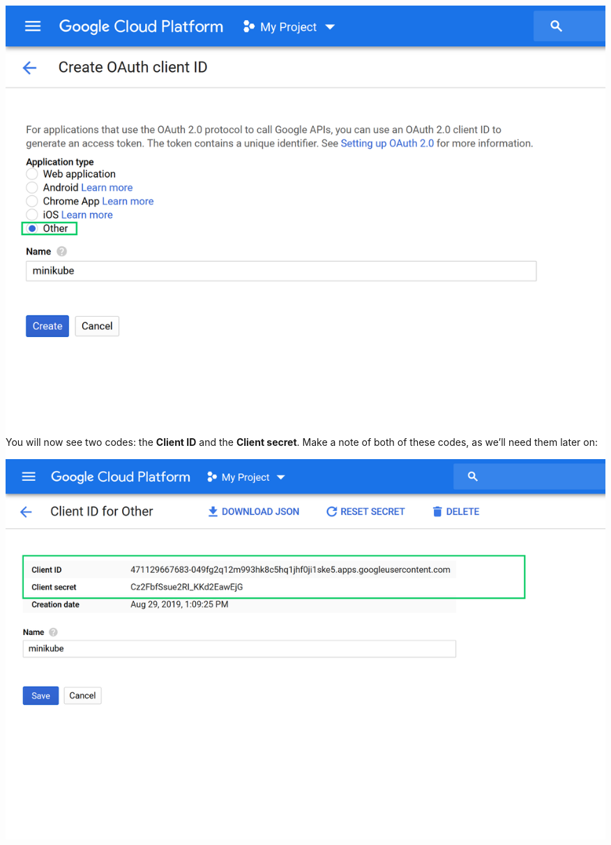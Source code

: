![](other-client.png "width=500")

You will now see two codes: the **Client ID** and the **Client secret**. Make a note of both of these codes, as we’ll need them later on:

![](codes.png "width=500")
